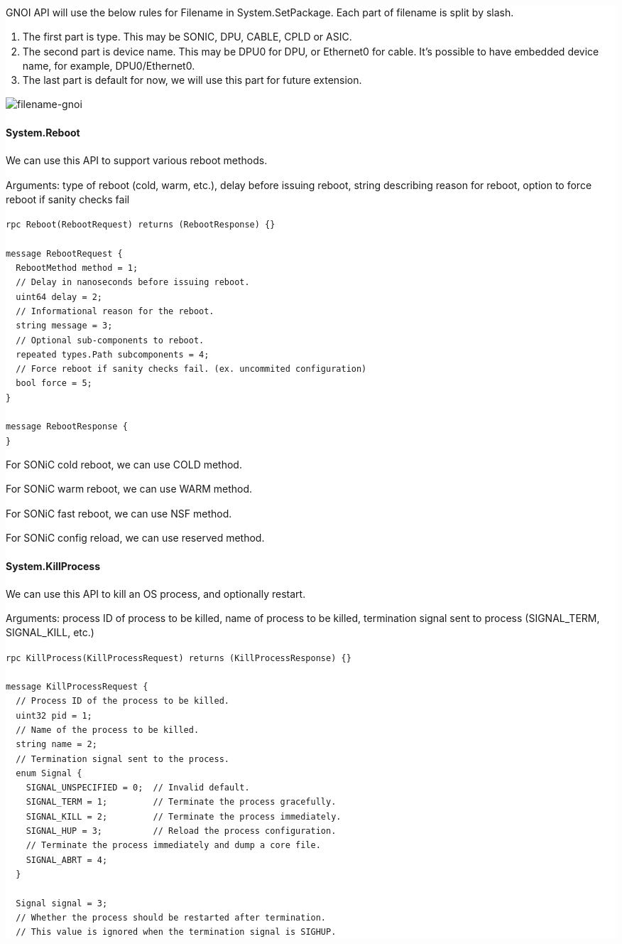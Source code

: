 GNOI API will use the below rules for Filename in System.SetPackage. Each part of filename is split by slash.
1.	The first part is type. This may be SONIC, DPU, CABLE, CPLD or ASIC.
2.	The second part is device name. This may be DPU0 for DPU, or Ethernet0 for cable. It’s possible to have embedded device name, for example, DPU0/Ethernet0.
3.	The last part is default for now, we will use this part for future extension.

<img src="images/filename_gnoi.svg" alt="filename-gnoi" width="800px"/>


#### System.Reboot
We can use this API to support various reboot methods. 

Arguments: type of reboot (cold, warm, etc.), delay before issuing reboot, string describing reason for reboot, option to force reboot if sanity checks fail
```
rpc Reboot(RebootRequest) returns (RebootResponse) {}

message RebootRequest {
  RebootMethod method = 1;
  // Delay in nanoseconds before issuing reboot.
  uint64 delay = 2;
  // Informational reason for the reboot.
  string message = 3;
  // Optional sub-components to reboot.
  repeated types.Path subcomponents = 4;
  // Force reboot if sanity checks fail. (ex. uncommited configuration)
  bool force = 5;
}

message RebootResponse {
}
```
For SONiC cold reboot, we can use COLD method.

For SONiC warm reboot, we can use WARM method.

For SONiC fast reboot, we can use NSF method.

For SONiC config reload, we can use reserved method.

#### System.KillProcess
We can use this API to kill an OS process, and optionally restart.

Arguments: process ID of process to be killed, name of process to be killed, termination signal sent to process (SIGNAL_TERM, SIGNAL_KILL, etc.)
```
rpc KillProcess(KillProcessRequest) returns (KillProcessResponse) {}

message KillProcessRequest {
  // Process ID of the process to be killed.
  uint32 pid = 1;
  // Name of the process to be killed.
  string name = 2;
  // Termination signal sent to the process.
  enum Signal {
    SIGNAL_UNSPECIFIED = 0;  // Invalid default.
    SIGNAL_TERM = 1;         // Terminate the process gracefully.
    SIGNAL_KILL = 2;         // Terminate the process immediately.
    SIGNAL_HUP = 3;          // Reload the process configuration.
    // Terminate the process immediately and dump a core file.
    SIGNAL_ABRT = 4;
  }

  Signal signal = 3;
  // Whether the process should be restarted after termination.
  // This value is ignored when the termination signal is SIGHUP.
```